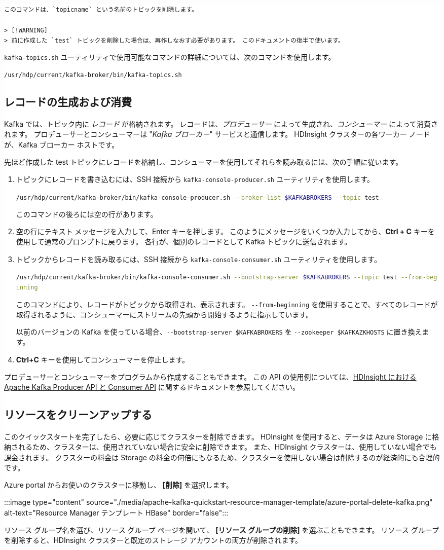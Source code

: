     このコマンドは、`topicname` という名前のトピックを削除します。

    > [!WARNING]  
    > 前に作成した `test` トピックを削除した場合は、再作しなおす必要があります。 このドキュメントの後半で使います。

`kafka-topics.sh` ユーティリティで使用可能なコマンドの詳細については、次のコマンドを使用します。

```bash
/usr/hdp/current/kafka-broker/bin/kafka-topics.sh
```

## <a name="produce-and-consume-records"></a>レコードの生成および消費

Kafka では、トピック内に *レコード* が格納されます。 レコードは、*プロデューサー* によって生成され、*コンシューマー* によって消費されます。 プロデューサーとコンシューマーは "*Kafka ブローカー*" サービスと通信します。 HDInsight クラスターの各ワーカー ノードが、Kafka ブローカー ホストです。

先ほど作成した test トピックにレコードを格納し、コンシューマーを使用してそれらを読み取るには、次の手順に従います。

1. トピックにレコードを書き込むには、SSH 接続から `kafka-console-producer.sh` ユーティリティを使用します。

    ```bash
    /usr/hdp/current/kafka-broker/bin/kafka-console-producer.sh --broker-list $KAFKABROKERS --topic test
    ```

    このコマンドの後ろには空の行があります。

1. 空の行にテキスト メッセージを入力して、Enter キーを押します。 このようにメッセージをいくつか入力してから、**Ctrl + C** キーを使用して通常のプロンプトに戻ります。 各行が、個別のレコードとして Kafka トピックに送信されます。

1. トピックからレコードを読み取るには、SSH 接続から `kafka-console-consumer.sh` ユーティリティを使用します。

    ```bash
    /usr/hdp/current/kafka-broker/bin/kafka-console-consumer.sh --bootstrap-server $KAFKABROKERS --topic test --from-beginning
    ```

    このコマンドにより、レコードがトピックから取得され、表示されます。 `--from-beginning` を使用することで、すべてのレコードが取得されるように、コンシューマーにストリームの先頭から開始するように指示しています。

    以前のバージョンの Kafka を使っている場合、`--bootstrap-server $KAFKABROKERS` を `--zookeeper $KAFKAZKHOSTS` に置き換えます。

1. __Ctrl+C__ キーを使用してコンシューマーを停止します。

プロデューサーとコンシューマーをプログラムから作成することもできます。 この API の使用例については、[HDInsight における Apache Kafka Producer API と Consumer API](apache-kafka-producer-consumer-api.md) に関するドキュメントを参照してください。

## <a name="clean-up-resources"></a>リソースをクリーンアップする

このクイックスタートを完了したら、必要に応じてクラスターを削除できます。 HDInsight を使用すると、データは Azure Storage に格納されるため、クラスターは、使用されていない場合に安全に削除できます。 また、HDInsight クラスターは、使用していない場合でも課金されます。 クラスターの料金は Storage の料金の何倍にもなるため、クラスターを使用しない場合は削除するのが経済的にも合理的です。

Azure portal からお使いのクラスターに移動し、 **[削除]** を選択します。

:::image type="content" source="./media/apache-kafka-quickstart-resource-manager-template/azure-portal-delete-kafka.png" alt-text="Resource Manager テンプレート HBase" border="false":::

リソース グループ名を選び、リソース グループ ページを開いて、 **[リソース グループの削除]** を選ぶこともできます。 リソース グループを削除すると、HDInsight クラスターと既定のストレージ アカウントの両方が削除されます。
